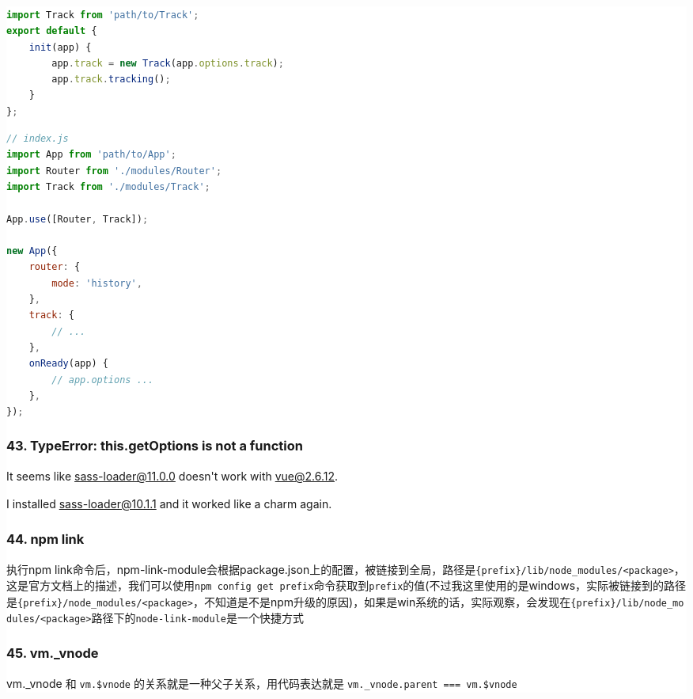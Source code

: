 
```js
import Track from 'path/to/Track';
export default {
    init(app) {
        app.track = new Track(app.options.track);
        app.track.tracking();
    }
};
```

```js
// index.js
import App from 'path/to/App';
import Router from './modules/Router';
import Track from './modules/Track';

App.use([Router, Track]);

new App({
    router: {
        mode: 'history',
    },
    track: {
        // ...
    },
    onReady(app) {
        // app.options ...
    },
});
```


### 43. TypeError: this.getOptions is not a function




It seems like sass-loader@11.0.0 doesn't work with vue@2.6.12.

I installed sass-loader@10.1.1 and it worked like a charm again.


### 44. npm link


执行npm link命令后，npm-link-module会根据package.json上的配置，被链接到全局，路径是`{prefix}/lib/node_modules/<package>`，这是官方文档上的描述，我们可以使用`npm config get prefix`命令获取到`prefix`的值(不过我这里使用的是windows，实际被链接到的路径是`{prefix}/node_modules/<package>`，不知道是不是npm升级的原因)，如果是win系统的话，实际观察，会发现在`{prefix}/lib/node_modules/<package>`路径下的`node-link-module`是一个快捷方式


### 45. vm._vnode 

vm._vnode 和 `vm.$vnode` 的关系就是一种父子关系，用代码表达就是 `vm._vnode.parent === vm.$vnode`


